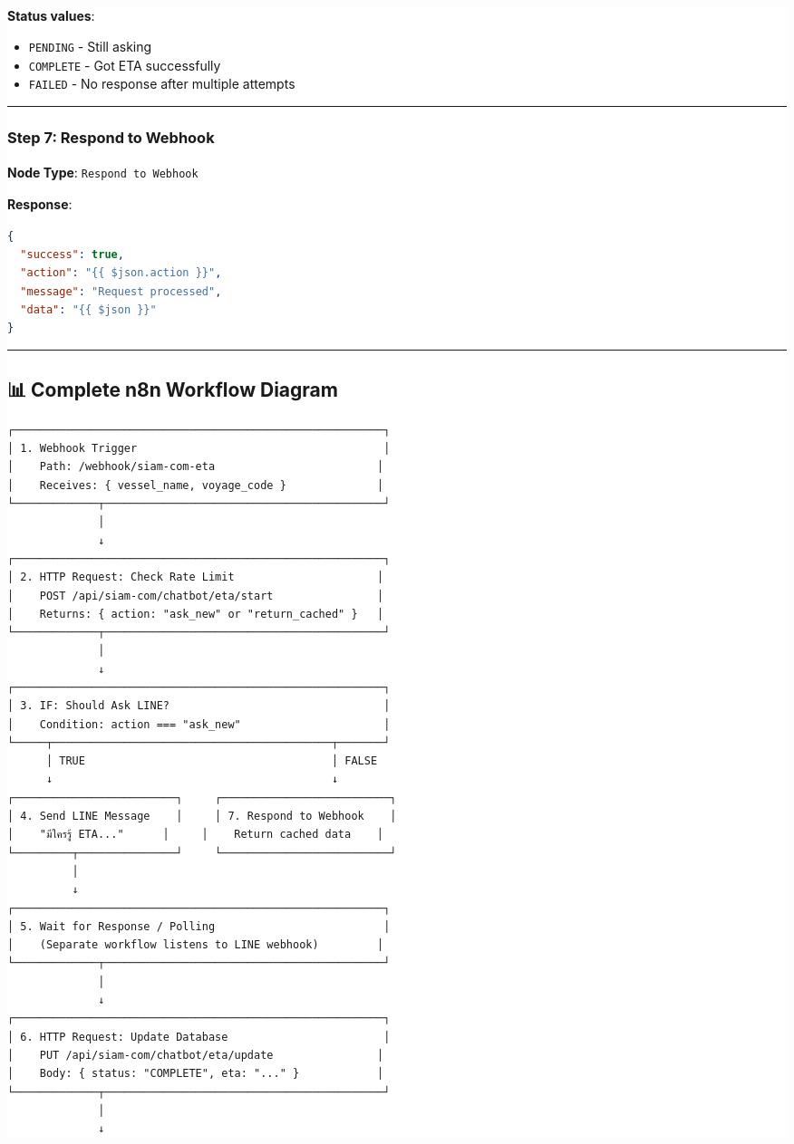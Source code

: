 **Status values**:
- `PENDING` - Still asking
- `COMPLETE` - Got ETA successfully
- `FAILED` - No response after multiple attempts

---

### Step 7: Respond to Webhook

**Node Type**: `Respond to Webhook`

**Response**:
```json
{
  "success": true,
  "action": "{{ $json.action }}",
  "message": "Request processed",
  "data": "{{ $json }}"
}
```

---

## 📊 Complete n8n Workflow Diagram

```
┌─────────────────────────────────────────────────────────┐
│ 1. Webhook Trigger                                      │
│    Path: /webhook/siam-com-eta                         │
│    Receives: { vessel_name, voyage_code }              │
└─────────────┬───────────────────────────────────────────┘
              │
              ↓
┌─────────────────────────────────────────────────────────┐
│ 2. HTTP Request: Check Rate Limit                      │
│    POST /api/siam-com/chatbot/eta/start                │
│    Returns: { action: "ask_new" or "return_cached" }   │
└─────────────┬───────────────────────────────────────────┘
              │
              ↓
┌─────────────────────────────────────────────────────────┐
│ 3. IF: Should Ask LINE?                                 │
│    Condition: action === "ask_new"                      │
└─────┬───────────────────────────────────────────┬───────┘
      │ TRUE                                      │ FALSE
      ↓                                           ↓
┌─────────────────────────┐     ┌──────────────────────────┐
│ 4. Send LINE Message    │     │ 7. Respond to Webhook    │
│    "มีใครรู้ ETA..."      │     │    Return cached data    │
└─────────┬───────────────┘     └──────────────────────────┘
          │
          ↓
┌─────────────────────────────────────────────────────────┐
│ 5. Wait for Response / Polling                          │
│    (Separate workflow listens to LINE webhook)         │
└─────────────┬───────────────────────────────────────────┘
              │
              ↓
┌─────────────────────────────────────────────────────────┐
│ 6. HTTP Request: Update Database                        │
│    PUT /api/siam-com/chatbot/eta/update                │
│    Body: { status: "COMPLETE", eta: "..." }            │
└─────────────┬───────────────────────────────────────────┘
              │
              ↓
```